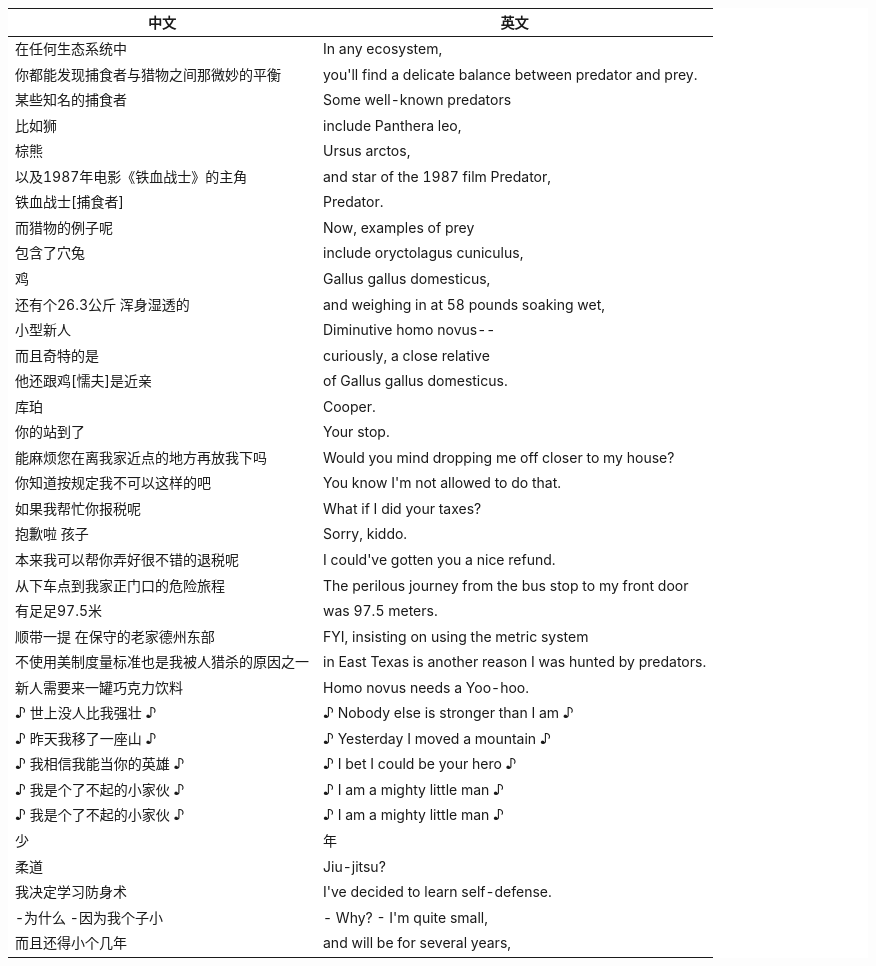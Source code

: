 |  中文   | 英文  |
|  ----  | ----  |
| 在任何生态系统中  | In any ecosystem, |
| 你都能发现捕食者与猎物之间那微妙的平衡  | you'll find a delicate balance between predator and prey. |
| 某些知名的捕食者  | Some well-known predators |
| 比如狮  | include Panthera leo, |
| 棕熊  | Ursus arctos, |
| 以及1987年电影《铁血战士》的主角  | and star of the 1987 film Predator, |
| 铁血战士[捕食者]  | Predator. |
| 而猎物的例子呢  | Now, examples of prey |
| 包含了穴兔  | include oryctolagus cuniculus, |
| 鸡  | Gallus gallus domesticus, |
| 还有个26.3公斤  浑身湿透的  | and weighing in at 58 pounds soaking wet, |
| 小型新人  | Diminutive homo novus-- |
| 而且奇特的是  | curiously, a close relative |
| 他还跟鸡[懦夫]是近亲  | of Gallus gallus domesticus. |
| 库珀  | Cooper. |
| 你的站到了  | Your stop. |
| 能麻烦您在离我家近点的地方再放我下吗  | Would you mind dropping me off closer to my house? |
| 你知道按规定我不可以这样的吧  | You know I'm not allowed to do that. |
| 如果我帮忙你报税呢  | What if I did your taxes? |
| 抱歉啦  孩子  | Sorry, kiddo. |
| 本来我可以帮你弄好很不错的退税呢  | I could've gotten you a nice refund. |
| 从下车点到我家正门口的危险旅程  | The perilous journey from the bus stop to my front door |
| 有足足97.5米  | was 97.5 meters. |
| 顺带一提  在保守的老家德州东部  | FYI, insisting on using the metric system |
| 不使用美制度量标准也是我被人猎杀的原因之一  | in East Texas is another reason I was hunted by predators. |
| 新人需要来一罐巧克力饮料  | Homo novus needs a Yoo-hoo. |
| ♪ 世上没人比我强壮 ♪  | ♪ Nobody else is stronger than I am ♪ |
| ♪ 昨天我移了一座山 ♪  | ♪ Yesterday I moved a mountain ♪ |
| ♪ 我相信我能当你的英雄 ♪  | ♪ I bet I could be your hero ♪ |
| ♪ 我是个了不起的小家伙 ♪  | ♪ I am a mighty little man ♪ |
| ♪ 我是个了不起的小家伙 ♪  | ♪ I am a mighty little man ♪ |
| 少  | 年 |
| 柔道  | Jiu-jitsu? |
| 我决定学习防身术  | I've decided to learn self-defense. |
| -为什么  -因为我个子小  | - Why? - I'm quite small, |
| 而且还得小个几年  | and will be for several years, |